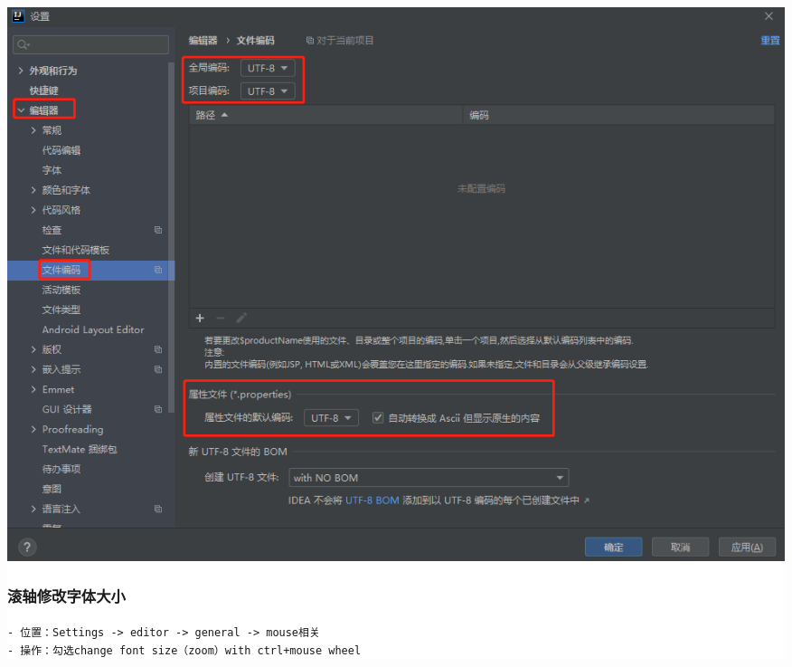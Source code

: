 ![image-20210114105405925](image/image-20210114105405925.png)



### 滚轴修改字体大小

```xml
- 位置：Settings -> editor -> general -> mouse相关
- 操作：勾选change font size（zoom）with ctrl+mouse wheel
```

